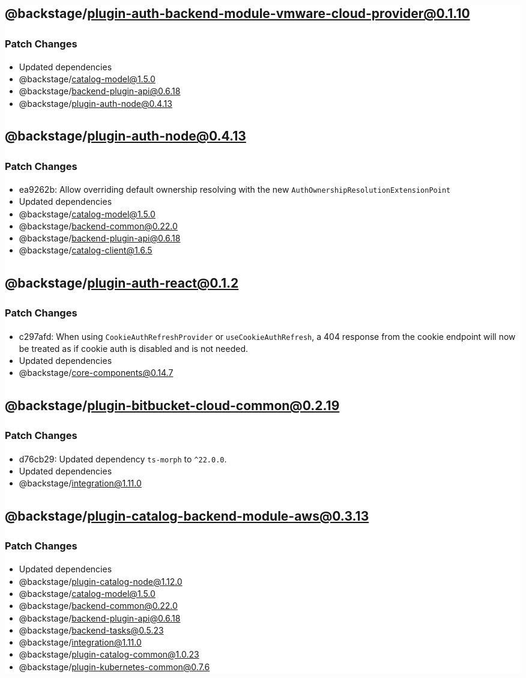 ## @backstage/plugin-auth-backend-module-vmware-cloud-provider@0.1.10

### Patch Changes

- Updated dependencies
 - @backstage/catalog-model@1.5.0
 - @backstage/backend-plugin-api@0.6.18
 - @backstage/plugin-auth-node@0.4.13

## @backstage/plugin-auth-node@0.4.13

### Patch Changes

- ea9262b: Allow overriding default ownership resolving with the new `AuthOwnershipResolutionExtensionPoint`
- Updated dependencies
 - @backstage/catalog-model@1.5.0
 - @backstage/backend-common@0.22.0
 - @backstage/backend-plugin-api@0.6.18
 - @backstage/catalog-client@1.6.5

## @backstage/plugin-auth-react@0.1.2

### Patch Changes

- c297afd: When using `CookieAuthRefreshProvider` or `useCookieAuthRefresh`, a 404 response from the cookie endpoint will now be treated as if cookie auth is disabled and is not needed.
- Updated dependencies
 - @backstage/core-components@0.14.7

## @backstage/plugin-bitbucket-cloud-common@0.2.19

### Patch Changes

- d76cb29: Updated dependency `ts-morph` to `^22.0.0`.
- Updated dependencies
 - @backstage/integration@1.11.0

## @backstage/plugin-catalog-backend-module-aws@0.3.13

### Patch Changes

- Updated dependencies
 - @backstage/plugin-catalog-node@1.12.0
 - @backstage/catalog-model@1.5.0
 - @backstage/backend-common@0.22.0
 - @backstage/backend-plugin-api@0.6.18
 - @backstage/backend-tasks@0.5.23
 - @backstage/integration@1.11.0
 - @backstage/plugin-catalog-common@1.0.23
 - @backstage/plugin-kubernetes-common@0.7.6
